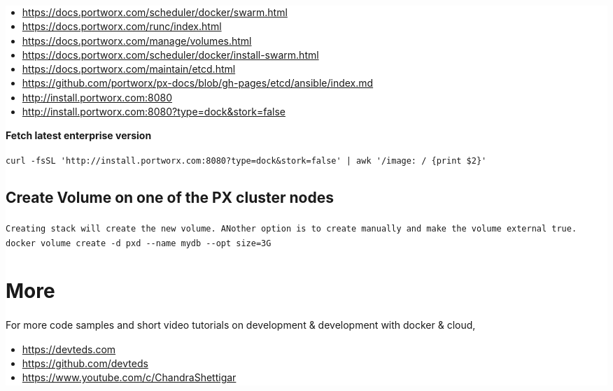 - https://docs.portworx.com/scheduler/docker/swarm.html
- https://docs.portworx.com/runc/index.html
- https://docs.portworx.com/manage/volumes.html
- https://docs.portworx.com/scheduler/docker/install-swarm.html
- https://docs.portworx.com/maintain/etcd.html
- https://github.com/portworx/px-docs/blob/gh-pages/etcd/ansible/index.md
- http://install.portworx.com:8080
- http://install.portworx.com:8080?type=dock&stork=false

**Fetch latest enterprise version**

```
curl -fsSL 'http://install.portworx.com:8080?type=dock&stork=false' | awk '/image: / {print $2}'
``` 

## Create Volume on one of the PX cluster nodes

```
Creating stack will create the new volume. ANother option is to create manually and make the volume external true.
docker volume create -d pxd --name mydb --opt size=3G
```

# More

For more code samples and short video tutorials on development & development with docker & cloud,

- https://devteds.com
- https://github.com/devteds
- https://www.youtube.com/c/ChandraShettigar
